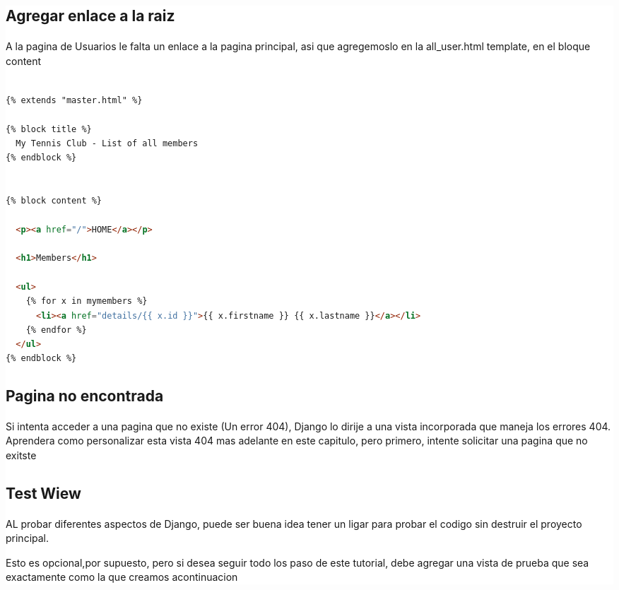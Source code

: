 ## Agregar enlace a la raiz


A la pagina de Usuarios le falta un enlace a la pagina principal, asi que agregemoslo en la all_user.html template, en el bloque content

```html

{% extends "master.html" %}

{% block title %}
  My Tennis Club - List of all members
{% endblock %}


{% block content %}

  <p><a href="/">HOME</a></p>

  <h1>Members</h1>
  
  <ul>
    {% for x in mymembers %}
      <li><a href="details/{{ x.id }}">{{ x.firstname }} {{ x.lastname }}</a></li>
    {% endfor %}
  </ul>
{% endblock %}

```

## Pagina no encontrada

Si intenta acceder a una pagina que no existe (Un error 404), Django lo dirije a una vista incorporada que maneja los errores 404. Aprendera como personalizar esta vista 404 mas adelante en este capitulo, pero primero, intente solicitar una pagina que no exitste 


## Test Wiew

AL probar diferentes aspectos de Django, puede ser buena idea tener un ligar para probar el codigo sin destruir el proyecto principal.

Esto es opcional,por supuesto, pero si desea seguir todo los paso de este tutorial, debe agregar una vista de prueba que sea exactamente como la que creamos acontinuacion 

